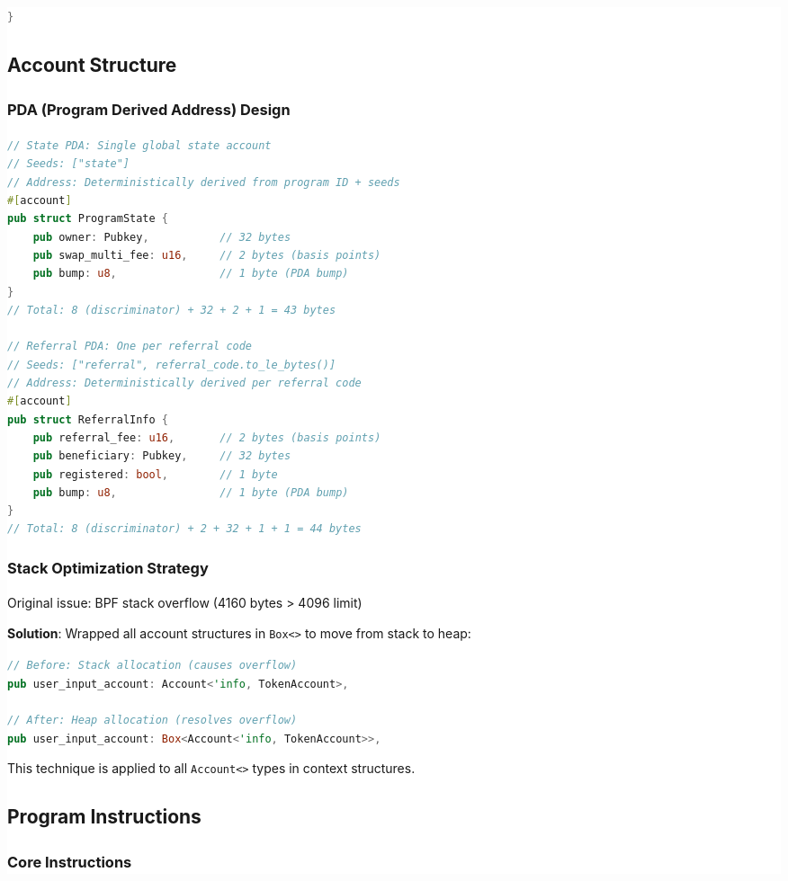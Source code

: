```rust
}
```

## Account Structure

### PDA (Program Derived Address) Design

```rust
// State PDA: Single global state account
// Seeds: ["state"]
// Address: Deterministically derived from program ID + seeds
#[account]
pub struct ProgramState {
    pub owner: Pubkey,           // 32 bytes
    pub swap_multi_fee: u16,     // 2 bytes (basis points)
    pub bump: u8,                // 1 byte (PDA bump)
}
// Total: 8 (discriminator) + 32 + 2 + 1 = 43 bytes

// Referral PDA: One per referral code
// Seeds: ["referral", referral_code.to_le_bytes()]
// Address: Deterministically derived per referral code
#[account]
pub struct ReferralInfo {
    pub referral_fee: u16,       // 2 bytes (basis points)
    pub beneficiary: Pubkey,     // 32 bytes
    pub registered: bool,        // 1 byte
    pub bump: u8,                // 1 byte (PDA bump)
}
// Total: 8 (discriminator) + 2 + 32 + 1 + 1 = 44 bytes
```

### Stack Optimization Strategy

Original issue: BPF stack overflow (4160 bytes > 4096 limit)

**Solution**: Wrapped all account structures in `Box<>` to move from stack to heap:

```rust
// Before: Stack allocation (causes overflow)
pub user_input_account: Account<'info, TokenAccount>,

// After: Heap allocation (resolves overflow)
pub user_input_account: Box<Account<'info, TokenAccount>>,
```

This technique is applied to all `Account<>` types in context structures.

## Program Instructions

### Core Instructions

